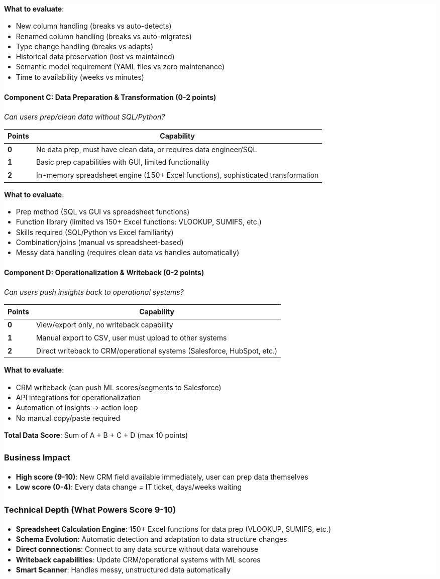 **What to evaluate**:
- New column handling (breaks vs auto-detects)
- Renamed column handling (breaks vs auto-migrates)
- Type change handling (breaks vs adapts)
- Historical data preservation (lost vs maintained)
- Semantic model requirement (YAML files vs zero maintenance)
- Time to availability (weeks vs minutes)

#### Component C: Data Preparation & Transformation (0-2 points)
*Can users prep/clean data without SQL/Python?*

| Points | Capability |
|--------|------------|
| **0** | No data prep, must have clean data, or requires data engineer/SQL |
| **1** | Basic prep capabilities with GUI, limited functionality |
| **2** | In-memory spreadsheet engine (150+ Excel functions), sophisticated transformation |

**What to evaluate**:
- Prep method (SQL vs GUI vs spreadsheet functions)
- Function library (limited vs 150+ Excel functions: VLOOKUP, SUMIFS, etc.)
- Skills required (SQL/Python vs Excel familiarity)
- Combination/joins (manual vs spreadsheet-based)
- Messy data handling (requires clean data vs handles automatically)

#### Component D: Operationalization & Writeback (0-2 points)
*Can users push insights back to operational systems?*

| Points | Capability |
|--------|------------|
| **0** | View/export only, no writeback capability |
| **1** | Manual export to CSV, user must upload to other systems |
| **2** | Direct writeback to CRM/operational systems (Salesforce, HubSpot, etc.) |

**What to evaluate**:
- CRM writeback (can push ML scores/segments to Salesforce)
- API integrations for operationalization
- Automation of insights → action loop
- No manual copy/paste required

**Total Data Score**: Sum of A + B + C + D (max 10 points)

### Business Impact
- **High score (9-10)**: New CRM field available immediately, user can prep data themselves
- **Low score (0-4)**: Every data change = IT ticket, days/weeks waiting

### Technical Depth (What Powers Score 9-10)
- **Spreadsheet Calculation Engine**: 150+ Excel functions for data prep (VLOOKUP, SUMIFS, etc.)
- **Schema Evolution**: Automatic detection and adaptation to data structure changes
- **Direct connections**: Connect to any data source without data warehouse
- **Writeback capabilities**: Update CRM/operational systems with ML scores
- **Smart Scanner**: Handles messy, unstructured data automatically
